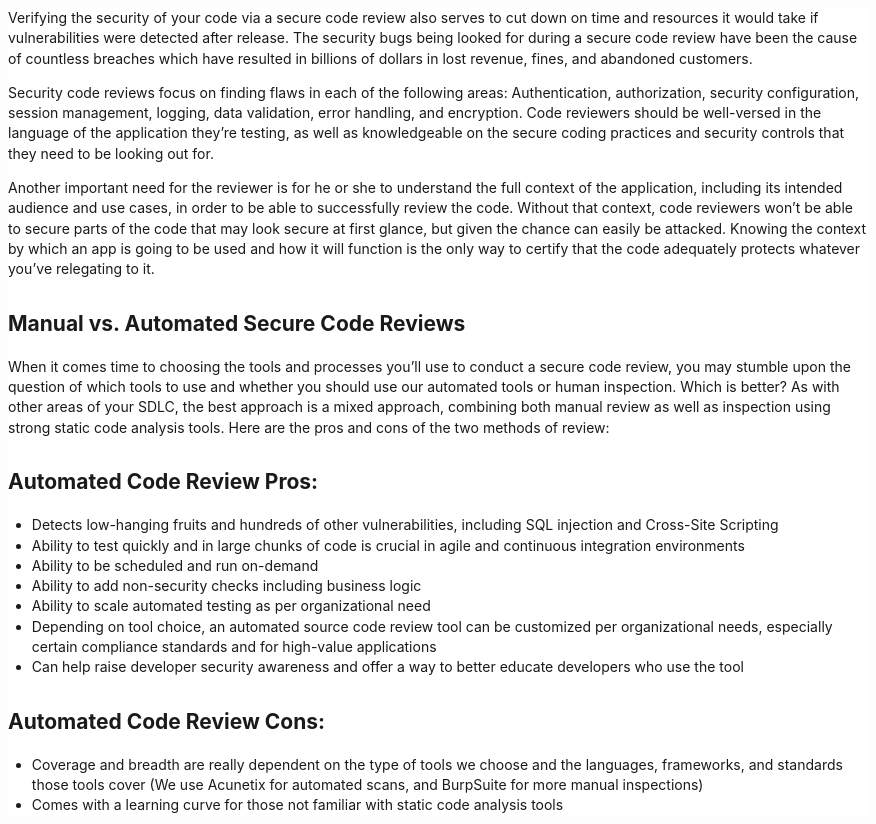 
Verifying the security of your code via a secure code review also serves to cut down on time and resources it would take if vulnerabilities were detected after release. The security bugs being looked for during a secure code review have been the cause of countless breaches which have resulted in billions of dollars in lost revenue, fines, and abandoned customers.

 

Security code reviews focus on finding flaws in each of the following areas: Authentication, authorization, security configuration, session management, logging, data validation, error handling, and encryption. Code reviewers should be well-versed in the language of the application they’re testing, as well as knowledgeable on the secure coding practices and security controls that they need to be looking out for.

 

Another important need for the reviewer is for he or she to understand the full context of the application, including its intended audience and use cases, in order to be able to successfully review the code. Without that context, code reviewers won’t be able to secure parts of the code that may look secure at first glance, but given the chance can easily be attacked. Knowing the context by which an app is going to be used and how it will function is the only way to certify that the code adequately protects whatever you’ve relegating to it.



 

## Manual vs. Automated Secure Code Reviews
When it comes time to choosing the tools and processes you’ll use to conduct a secure code review, you may stumble upon the question of which tools to use and whether you should use our automated tools or human inspection. 
Which is better? As with other areas of your SDLC, the best approach is a mixed approach, combining both manual review as well as inspection using strong static code analysis tools. 
Here are the pros and cons of the two methods of review:
 

## Automated Code Review Pros:
- Detects low-hanging fruits and hundreds of other vulnerabilities, including SQL injection and Cross-Site Scripting
- Ability to test quickly and in large chunks of code is crucial in agile and continuous integration environments
- Ability to be scheduled and run on-demand
- Ability to add non-security checks including business logic
- Ability to scale automated testing as per organizational need
- Depending on tool choice, an automated source code review tool can be customized per organizational needs, especially certain compliance standards and for high-value applications
- Can help raise developer security awareness and offer a way to better educate developers who use the tool
 

## Automated Code Review Cons:
- Coverage and breadth are really dependent on the type of tools we choose and the languages, frameworks, and standards those tools cover (We use Acunetix for automated scans, and BurpSuite for more manual inspections)
- Comes with a learning curve for those not familiar with static code analysis tools
 